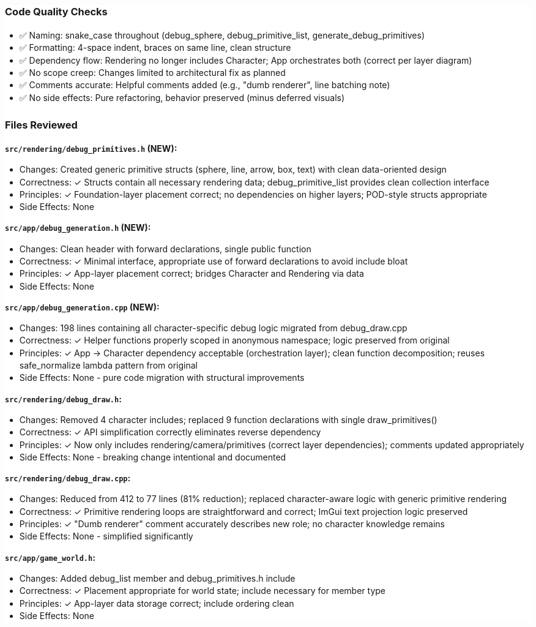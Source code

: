 ### Code Quality Checks

- ✅ Naming: snake_case throughout (debug_sphere, debug_primitive_list, generate_debug_primitives)
- ✅ Formatting: 4-space indent, braces on same line, clean structure
- ✅ Dependency flow: Rendering no longer includes Character; App orchestrates both (correct per layer diagram)
- ✅ No scope creep: Changes limited to architectural fix as planned
- ✅ Comments accurate: Helpful comments added (e.g., "dumb renderer", line batching note)
- ✅ No side effects: Pure refactoring, behavior preserved (minus deferred visuals)

### Files Reviewed

**`src/rendering/debug_primitives.h` (NEW):**
- Changes: Created generic primitive structs (sphere, line, arrow, box, text) with clean data-oriented design
- Correctness: ✓ Structs contain all necessary rendering data; debug_primitive_list provides clean collection interface
- Principles: ✓ Foundation-layer placement correct; no dependencies on higher layers; POD-style structs appropriate
- Side Effects: None

**`src/app/debug_generation.h` (NEW):**
- Changes: Clean header with forward declarations, single public function
- Correctness: ✓ Minimal interface, appropriate use of forward declarations to avoid include bloat
- Principles: ✓ App-layer placement correct; bridges Character and Rendering via data
- Side Effects: None

**`src/app/debug_generation.cpp` (NEW):**
- Changes: 198 lines containing all character-specific debug logic migrated from debug_draw.cpp
- Correctness: ✓ Helper functions properly scoped in anonymous namespace; logic preserved from original
- Principles: ✓ App → Character dependency acceptable (orchestration layer); clean function decomposition; reuses safe_normalize lambda pattern from original
- Side Effects: None - pure code migration with structural improvements

**`src/rendering/debug_draw.h`:**
- Changes: Removed 4 character includes; replaced 9 function declarations with single draw_primitives()
- Correctness: ✓ API simplification correctly eliminates reverse dependency
- Principles: ✓ Now only includes rendering/camera/primitives (correct layer dependencies); comments updated appropriately
- Side Effects: None - breaking change intentional and documented

**`src/rendering/debug_draw.cpp`:**
- Changes: Reduced from 412 to 77 lines (81% reduction); replaced character-aware logic with generic primitive rendering
- Correctness: ✓ Primitive rendering loops are straightforward and correct; ImGui text projection logic preserved
- Principles: ✓ "Dumb renderer" comment accurately describes new role; no character knowledge remains
- Side Effects: None - simplified significantly

**`src/app/game_world.h`:**
- Changes: Added debug_list member and debug_primitives.h include
- Correctness: ✓ Placement appropriate for world state; include necessary for member type
- Principles: ✓ App-layer data storage correct; include ordering clean
- Side Effects: None

